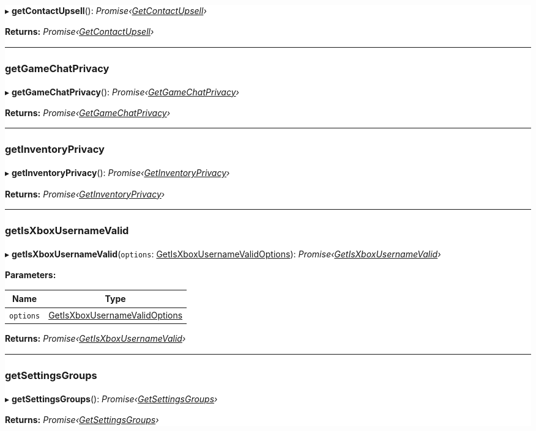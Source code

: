 ▸ **getContactUpsell**(): *Promise‹[GetContactUpsell](../modules/_client_apis_accountsettingsapi_.md#getcontactupsell)›*

**Returns:** *Promise‹[GetContactUpsell](../modules/_client_apis_accountsettingsapi_.md#getcontactupsell)›*

___

### <a id="getgamechatprivacy" name="getgamechatprivacy"></a>  getGameChatPrivacy

▸ **getGameChatPrivacy**(): *Promise‹[GetGameChatPrivacy](../modules/_client_apis_accountsettingsapi_.md#getgamechatprivacy)›*

**Returns:** *Promise‹[GetGameChatPrivacy](../modules/_client_apis_accountsettingsapi_.md#getgamechatprivacy)›*

___

### <a id="getinventoryprivacy" name="getinventoryprivacy"></a>  getInventoryPrivacy

▸ **getInventoryPrivacy**(): *Promise‹[GetInventoryPrivacy](../modules/_client_apis_accountsettingsapi_.md#getinventoryprivacy)›*

**Returns:** *Promise‹[GetInventoryPrivacy](../modules/_client_apis_accountsettingsapi_.md#getinventoryprivacy)›*

___

### <a id="getisxboxusernamevalid" name="getisxboxusernamevalid"></a>  getIsXboxUsernameValid

▸ **getIsXboxUsernameValid**(`options`: [GetIsXboxUsernameValidOptions](../modules/_client_apis_accountsettingsapi_.md#getisxboxusernamevalidoptions)): *Promise‹[GetIsXboxUsernameValid](../modules/_client_apis_accountsettingsapi_.md#getisxboxusernamevalid)›*

**Parameters:**

Name | Type |
------ | ------ |
`options` | [GetIsXboxUsernameValidOptions](../modules/_client_apis_accountsettingsapi_.md#getisxboxusernamevalidoptions) |

**Returns:** *Promise‹[GetIsXboxUsernameValid](../modules/_client_apis_accountsettingsapi_.md#getisxboxusernamevalid)›*

___

### <a id="getsettingsgroups" name="getsettingsgroups"></a>  getSettingsGroups

▸ **getSettingsGroups**(): *Promise‹[GetSettingsGroups](../modules/_client_apis_accountsettingsapi_.md#getsettingsgroups)›*

**Returns:** *Promise‹[GetSettingsGroups](../modules/_client_apis_accountsettingsapi_.md#getsettingsgroups)›*
